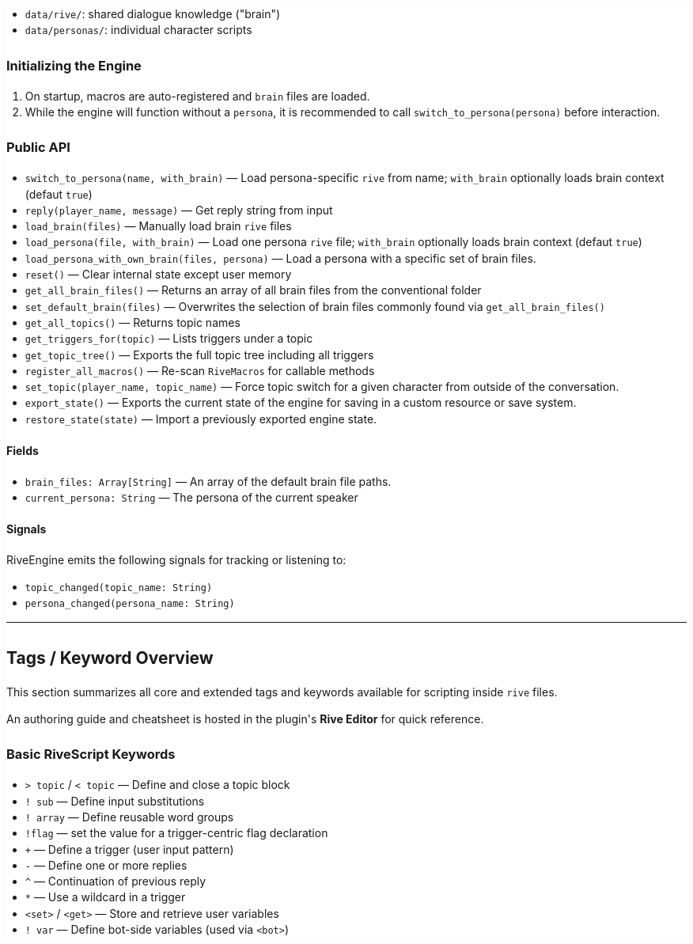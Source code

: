 - `data/rive/`: shared dialogue knowledge ("brain")
- `data/personas/`: individual character scripts

### Initializing the Engine
1. On startup, macros are auto-registered and `brain` files are loaded.
2. While the engine will function without a `persona`, it is recommended to call `switch_to_persona(persona)` before interaction.

### Public API
- `switch_to_persona(name, with_brain)` — Load persona-specific `rive` from name;  `with_brain` optionally loads brain context (defaut `true`)
- `reply(player_name, message)` — Get reply string from input
- `load_brain(files)` — Manually load brain `rive` files
- `load_persona(file, with_brain)` — Load one persona `rive` file; `with_brain` optionally loads brain context (defaut `true`)
- `load_persona_with_own_brain(files, persona)` — Load a persona with a specific set of brain files.
- `reset()` — Clear internal state except user memory
- `get_all_brain_files()` — Returns an array of all brain files from the conventional folder
- `set_default_brain(files)` — Overwrites the selection of brain files commonly found via `get_all_brain_files()`
- `get_all_topics()` — Returns topic names
- `get_triggers_for(topic)` — Lists triggers under a topic
- `get_topic_tree()` — Exports the full topic tree including all triggers
- `register_all_macros()` — Re-scan `RiveMacros` for callable methods
- `set_topic(player_name, topic_name)` — Force topic switch for a given character from outside of the conversation.
- `export_state()` — Exports the current state of the engine for saving in a custom resource or save system.
- `restore_state(state)` — Import a previously exported engine state.

#### Fields

- `brain_files: Array[String]` — An array of the default brain file paths.
- `current_persona: String` — The persona of the current speaker

#### Signals

RiveEngine emits the following signals for tracking or listening to:
- `topic_changed(topic_name: String)`
- `persona_changed(persona_name: String)`

---

## Tags / Keyword Overview

This section summarizes all core and extended tags and keywords available for scripting inside `rive` files.

An authoring guide and cheatsheet is hosted in the plugin's **Rive Editor** for quick reference.

### Basic RiveScript Keywords
- `> topic` / `< topic` — Define and close a topic block
- `! sub` — Define input substitutions
- `! array` — Define reusable word groups
- `!flag` — set the value for a trigger-centric flag declaration
- `+` — Define a trigger (user input pattern)
- `-` — Define one or more replies
- `^` — Continuation of previous reply
- `*` — Use a wildcard in a trigger
- `<set>` / `<get>` — Store and retrieve user variables
- `! var` — Define bot-side variables (used via `<bot>`)
